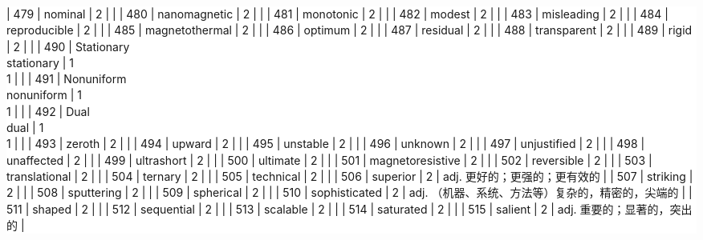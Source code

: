 | 479   | nominal                                | 2         |                                                                      |
| 480   | nanomagnetic                           | 2         |                                                                      |
| 481   | monotonic                              | 2         |                                                                      |
| 482   | modest                                 | 2         |                                                                      |
| 483   | misleading                             | 2         |                                                                      |
| 484   | reproducible                           | 2         |                                                                      |
| 485   | magnetothermal                         | 2         |                                                                      |
| 486   | optimum                                | 2         |                                                                      |
| 487   | residual                               | 2         |                                                                      |
| 488   | transparent                            | 2         |                                                                      |
| 489   | rigid                                  | 2         |                                                                      |
| 490   | Stationary<br>stationary               | 1<br>1    |                                                                      |
| 491   | Nonuniform<br>nonuniform               | 1<br>1    |                                                                      |
| 492   | Dual<br>dual                           | 1<br>1    |                                                                      |
| 493   | zeroth                                 | 2         |                                                                      |
| 494   | upward                                 | 2         |                                                                      |
| 495   | unstable                               | 2         |                                                                      |
| 496   | unknown                                | 2         |                                                                      |
| 497   | unjustified                            | 2         |                                                                      |
| 498   | unaffected                             | 2         |                                                                      |
| 499   | ultrashort                             | 2         |                                                                      |
| 500   | ultimate                               | 2         |                                                                      |
| 501   | magnetoresistive                       | 2         |                                                                      |
| 502   | reversible                             | 2         |                                                                      |
| 503   | translational                          | 2         |                                                                      |
| 504   | ternary                                | 2         |                                                                      |
| 505   | technical                              | 2         |                                                                      |
| 506   | superior                               | 2         | adj. 更好的；更强的；更有效的                                        |
| 507   | striking                               | 2         |                                                                      |
| 508   | sputtering                             | 2         |                                                                      |
| 509   | spherical                              | 2         |                                                                      |
| 510   | sophisticated                          | 2         |   adj. （机器、系统、方法等）复杂的，精密的，尖端的                                                                   |
| 511   | shaped                                 | 2         |                                                                      |
| 512   | sequential                             | 2         |                                                                      |
| 513   | scalable                               | 2         |                                                                      |
| 514   | saturated                              | 2         |                                                                      |
| 515   | salient                                | 2         | adj. 重要的；显著的，突出的                                          |